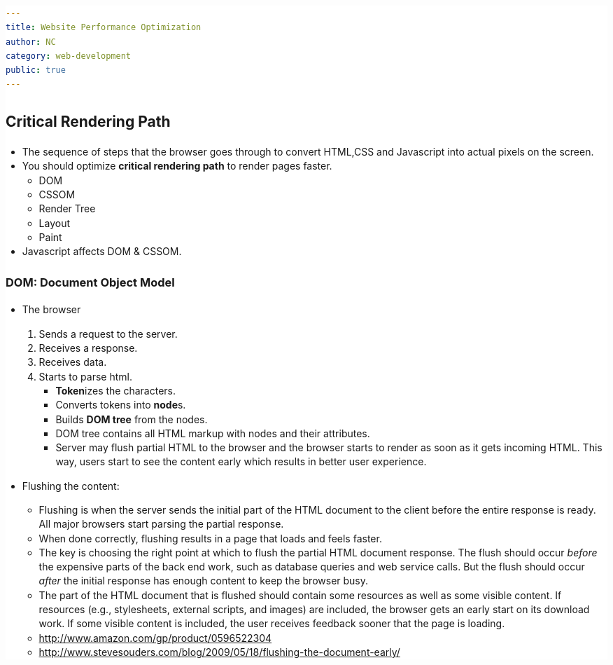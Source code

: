 ```yaml
---
title: Website Performance Optimization
author: NC
category: web-development
public: true
---
```


## Critical Rendering Path

- The sequence of steps that the browser goes through to convert HTML,CSS and Javascript into actual pixels on the screen.
- You should optimize **critical rendering path** to render pages faster.
	- DOM
	- CSSOM
	- Render Tree
	- Layout
	- Paint
- Javascript affects DOM & CSSOM.

### DOM: Document Object Model

- The browser
	1. Sends a request to the server.
	2. Receives a response.
	3. Receives data.
	4. Starts to parse html.
		- **Token**izes the characters.
		- Converts tokens into **node**s.
		- Builds **DOM tree** from the nodes.
		- DOM tree contains all HTML markup with nodes and their attributes.
		- Server may flush partial HTML to the browser and the browser starts to render as soon as it gets incoming HTML. This way, users start to see the content early which results in better user experience.

- Flushing the content:
	- Flushing is when the server sends the initial part of the HTML document to the client before the entire response is ready. All major browsers start parsing the partial response.
	- When done correctly, flushing results in a page that loads and feels faster.
	- The key is choosing the right point at which to flush the partial HTML document response. The flush should occur *before* the expensive parts of the back end work, such as database queries and web service calls. But the flush should occur *after* the initial response has enough content to keep the browser busy.
	- The part of the HTML document that is flushed should contain some resources as well as some visible content. If resources (e.g., stylesheets, external scripts, and images) are included, the browser gets an early start on its download work. If some visible content is included, the user receives feedback sooner that the page is loading.
	- <http://www.amazon.com/gp/product/0596522304>
	- <http://www.stevesouders.com/blog/2009/05/18/flushing-the-document-early/>

